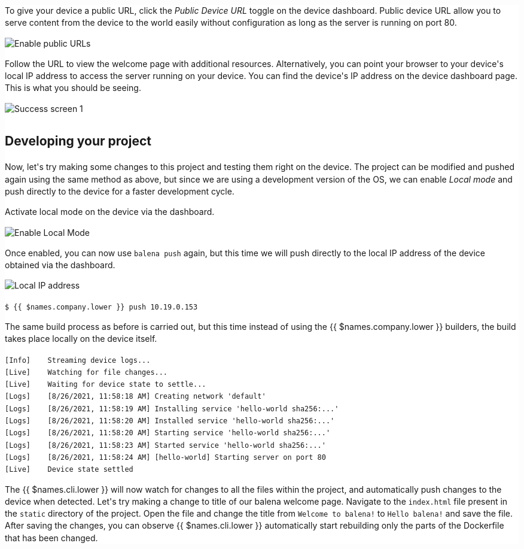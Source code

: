 To give your device a public URL, click the _Public Device URL_ toggle on the device dashboard. Public device URL allow you to serve content from the device to the world easily without configuration as long as the server is running on port 80. 

<img alt="Enable public URLs" src="/img/common/device/enable-public-url-device.webp" width="60%">

Follow the URL to view the welcome page with additional resources. Alternatively, you can point your browser to your device's local IP address to access the server running on your device. You can find the device's IP address on the device dashboard page. This is what you should be seeing. 

<img alt="Success screen 1" src="/img/getting-started/success.webp" width="60%">


## Developing your project

Now, let's try making some changes to this project and testing them right on the device. The project can be modified and pushed again using the same method as above, but since we are using a development version of the OS, we can enable *Local mode* and push directly to the device for a faster development cycle.

Activate local mode on the device via the dashboard.

<img alt="Enable Local Mode" src="/img/local-mode/enable-local-mode.webp" width="60%">

Once enabled, you can now use `balena push` again, but this time we will push directly to the local IP address of the device obtained via the dashboard.

<img alt="Local IP address" src="/img/getting-started/local-ip-address.webp" width="60%">

```shell
$ {{ $names.company.lower }} push 10.19.0.153
```

The same build process as before is carried out, but this time instead of using the {{ $names.company.lower }} builders, the build takes place locally on the device itself.

```shell
[Info]    Streaming device logs...
[Live]    Watching for file changes...
[Live]    Waiting for device state to settle...
[Logs]    [8/26/2021, 11:58:18 AM] Creating network 'default'
[Logs]    [8/26/2021, 11:58:19 AM] Installing service 'hello-world sha256:...'
[Logs]    [8/26/2021, 11:58:20 AM] Installed service 'hello-world sha256:...'
[Logs]    [8/26/2021, 11:58:20 AM] Starting service 'hello-world sha256:...'
[Logs]    [8/26/2021, 11:58:23 AM] Started service 'hello-world sha256:...'
[Logs]    [8/26/2021, 11:58:24 AM] [hello-world] Starting server on port 80
[Live]    Device state settled
```

The {{ $names.cli.lower }} will now watch for changes to all the files within the project, and automatically push changes to the device when detected. Let's try making a change to title of our balena welcome page. Navigate to the `index.html` file present in the `static` directory of the project. Open the file and change the title from `Welcome to balena!` to `Hello balena!` and save the file. After saving the changes, you can observe {{ $names.cli.lower }} automatically start rebuilding only the parts of the Dockerfile that has been changed.
